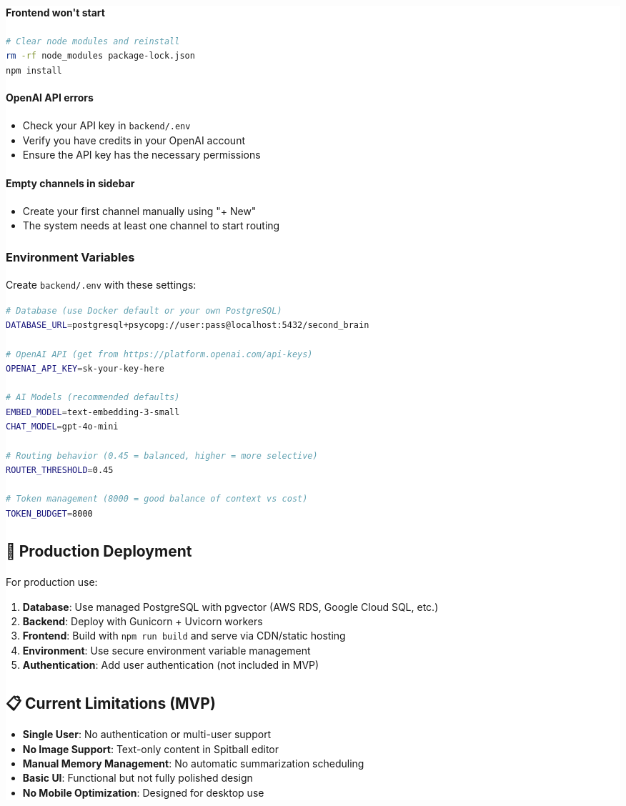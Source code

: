 #### Frontend won't start
```bash
# Clear node modules and reinstall
rm -rf node_modules package-lock.json
npm install
```

#### OpenAI API errors
- Check your API key in `backend/.env`
- Verify you have credits in your OpenAI account
- Ensure the API key has the necessary permissions

#### Empty channels in sidebar
- Create your first channel manually using "+ New"
- The system needs at least one channel to start routing

### Environment Variables

Create `backend/.env` with these settings:

```bash
# Database (use Docker default or your own PostgreSQL)
DATABASE_URL=postgresql+psycopg://user:pass@localhost:5432/second_brain

# OpenAI API (get from https://platform.openai.com/api-keys)
OPENAI_API_KEY=sk-your-key-here

# AI Models (recommended defaults)
EMBED_MODEL=text-embedding-3-small
CHAT_MODEL=gpt-4o-mini

# Routing behavior (0.45 = balanced, higher = more selective)
ROUTER_THRESHOLD=0.45

# Token management (8000 = good balance of context vs cost)
TOKEN_BUDGET=8000
```

## 🚀 Production Deployment

For production use:

1. **Database**: Use managed PostgreSQL with pgvector (AWS RDS, Google Cloud SQL, etc.)
2. **Backend**: Deploy with Gunicorn + Uvicorn workers
3. **Frontend**: Build with `npm run build` and serve via CDN/static hosting
4. **Environment**: Use secure environment variable management
5. **Authentication**: Add user authentication (not included in MVP)

## 📋 Current Limitations (MVP)

- **Single User**: No authentication or multi-user support
- **No Image Support**: Text-only content in Spitball editor
- **Manual Memory Management**: No automatic summarization scheduling
- **Basic UI**: Functional but not fully polished design
- **No Mobile Optimization**: Designed for desktop use
